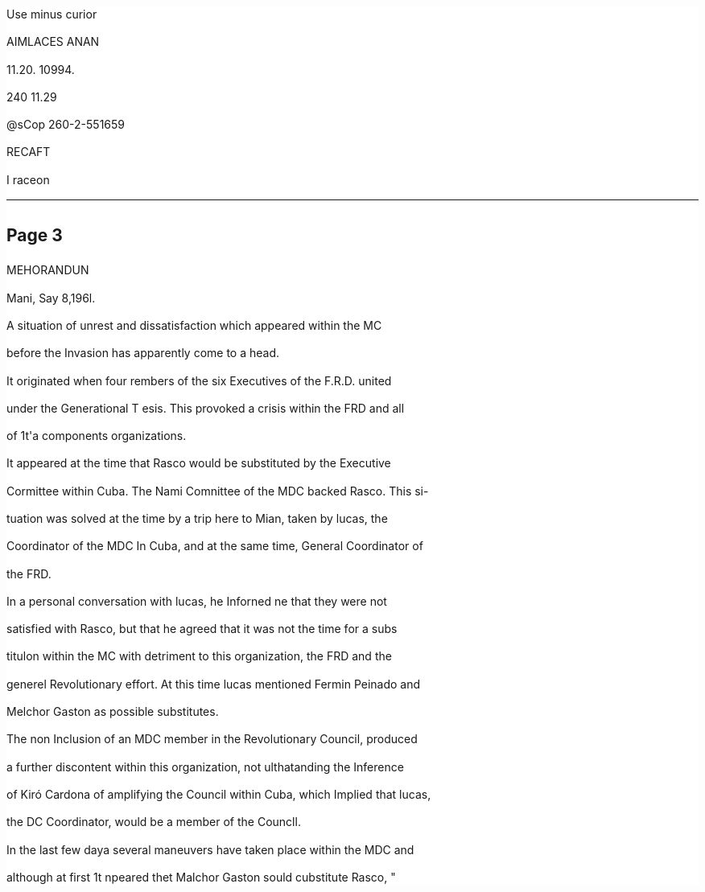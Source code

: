 Use minus curior

AIMLACES ANAN

11.20. 10994.

240 11.29

@sCop 260-2-551659

RECAFT

I raceon

---

## Page 3

MEHORANDUN

Mani, Say 8,196l.

A situation of unrest and dissatisfaction which appeared within the MC

before the Invasion has apparently come to a head.

It originated when four rembers of the six Executives of the F.R.D. united

under the Generational T esis. This provoked a crisis within the FRD and all

of 1t'a components organizations.

It appeared at the time that Rasco would be substituted by the Executive

Cormittee within Cuba. The Nami Comnittee of the MDC backed Rasco. This si-

tuation was solved at the time by a trip here to Mian, taken by lucas, the

Coordinator of the MDC In Cuba, and at the same time, General Coordinator of

the FRD.

In a personal conversation with lucas, he Inforned ne that they were not

satisfied with Rasco, but that he agreed that it was not the time for a subs

titulon within the MC with detriment to this organization, the FRD and the

generel Revolutionary effort. At this time lucas mentioned Fermin Peinado and

Melchor Gaston as possible substitutes.

The non Inclusion of an MDC member in the Revolutionary Council, produced

a further discontent within this organization, not ulthatanding the Inference

of Kiró Cardona of amplifying the Council within Cuba, which Implied that lucas,

the DC Coordinator, would be a member of the Councll.

In the last few daya several maneuvers have taken place within the MDC and

although at first 1t npeared thet Malchor Gaston sould cubstitute Rasco, "
